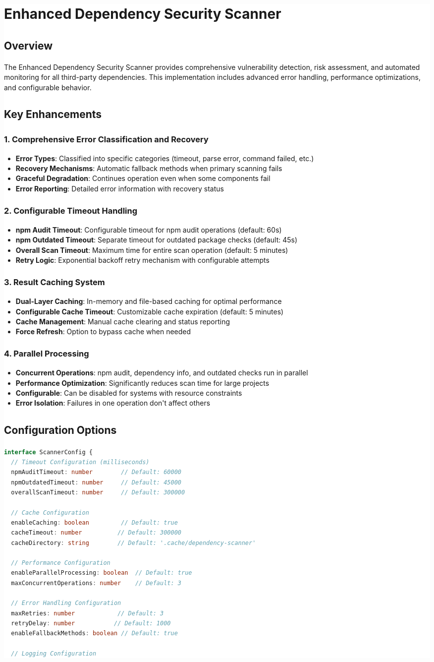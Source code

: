 # Enhanced Dependency Security Scanner

## Overview

The Enhanced Dependency Security Scanner provides comprehensive vulnerability detection, risk assessment, and automated monitoring for all third-party dependencies. This implementation includes advanced error handling, performance optimizations, and configurable behavior.

## Key Enhancements

### 1. Comprehensive Error Classification and Recovery

- **Error Types**: Classified into specific categories (timeout, parse error, command failed, etc.)
- **Recovery Mechanisms**: Automatic fallback methods when primary scanning fails
- **Graceful Degradation**: Continues operation even when some components fail
- **Error Reporting**: Detailed error information with recovery status

### 2. Configurable Timeout Handling

- **npm Audit Timeout**: Configurable timeout for npm audit operations (default: 60s)
- **npm Outdated Timeout**: Separate timeout for outdated package checks (default: 45s)
- **Overall Scan Timeout**: Maximum time for entire scan operation (default: 5 minutes)
- **Retry Logic**: Exponential backoff retry mechanism with configurable attempts

### 3. Result Caching System

- **Dual-Layer Caching**: In-memory and file-based caching for optimal performance
- **Configurable Cache Timeout**: Customizable cache expiration (default: 5 minutes)
- **Cache Management**: Manual cache clearing and status reporting
- **Force Refresh**: Option to bypass cache when needed

### 4. Parallel Processing

- **Concurrent Operations**: npm audit, dependency info, and outdated checks run in parallel
- **Performance Optimization**: Significantly reduces scan time for large projects
- **Configurable**: Can be disabled for systems with resource constraints
- **Error Isolation**: Failures in one operation don't affect others

## Configuration Options

```typescript
interface ScannerConfig {
  // Timeout Configuration (milliseconds)
  npmAuditTimeout: number        // Default: 60000
  npmOutdatedTimeout: number     // Default: 45000
  overallScanTimeout: number     // Default: 300000
  
  // Cache Configuration
  enableCaching: boolean         // Default: true
  cacheTimeout: number          // Default: 300000
  cacheDirectory: string        // Default: '.cache/dependency-scanner'
  
  // Performance Configuration
  enableParallelProcessing: boolean  // Default: true
  maxConcurrentOperations: number    // Default: 3
  
  // Error Handling Configuration
  maxRetries: number            // Default: 3
  retryDelay: number           // Default: 1000
  enableFallbackMethods: boolean // Default: true
  
  // Logging Configuration
```